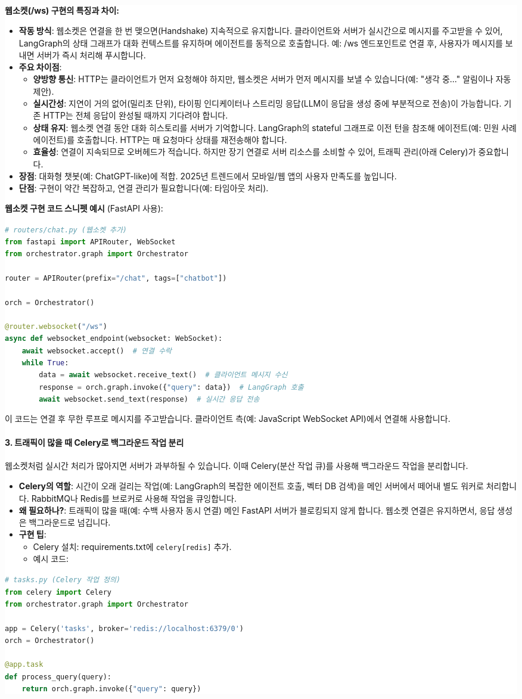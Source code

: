 **웹소켓(/ws) 구현의 특징과 차이:**

- **작동 방식**: 웹소켓은 연결을 한 번 맺으면(Handshake) 지속적으로 유지합니다. 클라이언트와 서버가 실시간으로 메시지를 주고받을 수 있어, LangGraph의 상태 그래프가 대화 컨텍스트를 유지하며 에이전트를 동적으로 호출합니다. 예: /ws 엔드포인트로 연결 후, 사용자가 메시지를 보내면 서버가 즉시 처리해 푸시합니다.
- **주요 차이점**:
    - **양방향 통신**: HTTP는 클라이언트가 먼저 요청해야 하지만, 웹소켓은 서버가 먼저 메시지를 보낼 수 있습니다(예: "생각 중..." 알림이나 자동 제안).
    - **실시간성**: 지연이 거의 없어(밀리초 단위), 타이핑 인디케이터나 스트리밍 응답(LLM이 응답을 생성 중에 부분적으로 전송)이 가능합니다. 기존 HTTP는 전체 응답이 완성될 때까지 기다려야 합니다.
    - **상태 유지**: 웹소켓 연결 동안 대화 히스토리를 서버가 기억합니다. LangGraph의 stateful 그래프로 이전 턴을 참조해 에이전트(예: 민원 사례 에이전트)를 호출합니다. HTTP는 매 요청마다 상태를 재전송해야 합니다.
    - **효율성**: 연결이 지속되므로 오버헤드가 적습니다. 하지만 장기 연결로 서버 리소스를 소비할 수 있어, 트래픽 관리(아래 Celery)가 중요합니다.
- **장점**: 대화형 챗봇(예: ChatGPT-like)에 적합. 2025년 트렌드에서 모바일/웹 앱의 사용자 만족도를 높입니다.
- **단점**: 구현이 약간 복잡하고, 연결 관리가 필요합니다(예: 타임아웃 처리).

**웹소켓 구현 코드 스니펫 예시** (FastAPI 사용):

```python
# routers/chat.py (웹소켓 추가)
from fastapi import APIRouter, WebSocket
from orchestrator.graph import Orchestrator

router = APIRouter(prefix="/chat", tags=["chatbot"])

orch = Orchestrator()

@router.websocket("/ws")
async def websocket_endpoint(websocket: WebSocket):
    await websocket.accept()  # 연결 수락
    while True:
        data = await websocket.receive_text()  # 클라이언트 메시지 수신
        response = orch.graph.invoke({"query": data})  # LangGraph 호출
        await websocket.send_text(response)  # 실시간 응답 전송
```

이 코드는 연결 후 무한 루프로 메시지를 주고받습니다. 클라이언트 측(예: JavaScript WebSocket API)에서 연결해 사용합니다.

#### 3. 트래픽이 많을 때 Celery로 백그라운드 작업 분리

웹소켓처럼 실시간 처리가 많아지면 서버가 과부하될 수 있습니다. 이때 Celery(분산 작업 큐)를 사용해 백그라운드 작업을 분리합니다.

- **Celery의 역할**: 시간이 오래 걸리는 작업(예: LangGraph의 복잡한 에이전트 호출, 벡터 DB 검색)을 메인 서버에서 떼어내 별도 워커로 처리합니다. RabbitMQ나 Redis를 브로커로 사용해 작업을 큐잉합니다.
- **왜 필요하나?**: 트래픽이 많을 때(예: 수백 사용자 동시 연결) 메인 FastAPI 서버가 블로킹되지 않게 합니다. 웹소켓 연결은 유지하면서, 응답 생성은 백그라운드로 넘깁니다.
- **구현 팁**:
    - Celery 설치: requirements.txt에 `celery[redis]` 추가.
    - 예시 코드:

```python
# tasks.py (Celery 작업 정의)
from celery import Celery
from orchestrator.graph import Orchestrator

app = Celery('tasks', broker='redis://localhost:6379/0')
orch = Orchestrator()

@app.task
def process_query(query):
    return orch.graph.invoke({"query": query})
```


[^1_1]: https://skimai.com/how-to-use-vector-databases-with-retrieval-augmented-generation-rag-for-powerful-llm-apps/
[^1_2]: https://dataaspirant.com/vector-database/
[^1_3]: https://arxiv.org/html/2401.06800v1
[^1_4]: https://community.openai.com/t/best-vector-database-to-use-with-rag/615350
[^1_5]: https://orq.ai/blog/langchain-vs-langgraph
[^1_6]: https://aicompetence.org/ai-orchestrator-libraries-langchain-vs-langgraph/
[^1_7]: https://blog.langchain.com/how-to-think-about-agent-frameworks/
[^1_8]: https://duplocloud.com/langchain-vs-langgraph/
[^1_9]: https://kanerika.com/blogs/langchain-vs-langgraph/
[^1_10]: https://www.linkedin.com/pulse/emerging-ai-techniques-langchain-langgraph-orchestrator-agent-models-vqsqe
[^1_11]: https://www.langchain.com/langgraph
[^1_12]: https://blog.n8n.io/rag-chatbot/
[^1_13]: https://kairntech.com/blog/articles/rag-conversational-ai-the-complete-guide-to-building-advanced-ai-chatbots/
[^1_14]: https://www.linkedin.com/pulse/rag-based-multi-source-chatbot-using-llm-semanto-mondal-rtghf
[^1_15]: https://techcommunity.microsoft.com/blog/azure-ai-services-blog/rag-best-practice-with-ai-search/4357711
[^1_16]: https://www.reddit.com/r/LangChain/comments/1kynej0/langchain_vs_langgraph/
[^2_1]: https://www.slb.com/resource-library/article/2024/vectorizing-domain-data-to-help-large-language-models-talk-the-language-of-energy
[^2_2]: https://arxiv.org/html/2501.14998v1
[^2_3]: https://www.chitika.com/document-storage-strategies-rag/
[^2_4]: https://milvus.io/ai-quick-reference/what-are-best-practices-for-combining-vector-search-with-llms
[^2_5]: https://www.pinecone.io/learn/chunking-strategies/
[^2_6]: https://learn.microsoft.com/en-us/azure/architecture/ai-ml/guide/rag/rag-generate-embeddings
[^2_7]: https://community.databricks.com/t5/technical-blog/the-ultimate-guide-to-chunking-strategies-for-rag-applications/ba-p/113089
[^2_8]: https://arxiv.org/html/2507.03608v1
[^2_9]: https://www.reddit.com/r/LangChain/comments/1k8mpn4/rag_over_different_kind_of_data_pdf_chunks_vector/
[^2_10]: https://www.instaclustr.com/education/vector-database/how-a-vector-index-works-and-5-critical-best-practices/
[^2_11]: https://arxiv.org/html/2408.04948v1
[^2_12]: https://www.mongodb.com/developer/products/atlas/choosing-chunking-strategy-rag/
[^2_13]: https://dev.to/zilliz/vector-databases-are-the-base-of-rag-retrieval-212h
[^2_14]: https://training.continuumlabs.ai/knowledge/retrieval-augmented-generation/overview-of-rag-approaches-with-vector-databases
[^2_15]: https://www.mongodb.com/docs/atlas/atlas-vector-search/rag/
[^2_16]: https://galileo.ai/blog/mastering-rag-advanced-chunking-techniques-for-llm-applications
[^2_17]: https://blog.gopenai.com/primer-on-vector-databases-and-retrieval-augmented-generation-rag-using-langchain-pinecone-37a27fb10546
[^2_18]: https://www.reddit.com/r/vectordatabase/comments/15z8vk1/what_are_the_best_practices_around_preserving/
[^2_19]: https://stackoverflow.blog/2024/12/27/breaking-up-is-hard-to-do-chunking-in-rag-applications/
[^2_20]: https://www.tigerdata.com/blog/which-rag-chunking-and-formatting-strategy-is-best
[^3_1]: https://risingwave.com/blog/chroma-db-vs-pinecone-vs-faiss-vector-database-showdown/
[^3_2]: https://myscale.com/blog/choosing-best-vector-database-for-your-project/
[^3_3]: https://towardsai.net/p/machine-learning/vector-databases-performance-comparison-chromadb-vs-pinecone-vs-faiss-real-benchmarks-that-will-surprise-you
[^3_4]: https://airbyte.com/data-engineering-resources/chroma-db-vs-qdrant
[^3_5]: https://pricetimeline.com/data/price/pinecone
[^3_6]: https://www.trychroma.com/pricing
[^3_7]: https://aloa.co/ai/comparisons/vector-database-comparison/pinecone-vs-chroma
[^3_8]: https://www.youtube.com/watch?v=EtR6BWrCbMQ
[^3_9]: https://docs.pinecone.io/guides/organizations/manage-cost/understanding-cost
[^3_10]: https://www.databasemart.com/ai/chromadb-hosting
[^3_11]: https://www.saasworthy.com/product/pinecone-io/pricing
[^3_12]: https://www.trychroma.com
[^3_13]: https://www.tigerdata.com/blog/a-guide-to-pinecone-pricing
[^3_14]: https://www.reddit.com/r/vectordatabase/comments/170j6zd/my_strategy_for_picking_a_vector_database_a/
[^3_15]: https://community.hpe.com/t5/insight-remote-support/comparing-pinecone-chroma-db-and-faiss-exploring-vector/td-p/7210879
[^3_16]: https://discuss.pytorch.kr/t/2023-picking-a-vector-database-a-comparison-and-guide-for-2023/2625
[^3_17]: https://docs.pinecone.io/guides/assistant/pricing-and-limits
[^3_18]: https://www.pinecone.io/pricing/
[^3_19]: https://www.trustradius.com/products/chroma-db/pricing
[^3_20]: https://elest.io/open-source/chromadb/resources/plans-and-pricing
[^4_1]: https://techifysolutions.com/blog/building-a-multi-agent-chatbot-with-langgraph/
[^4_2]: https://openai.github.io/openai-agents-python/multi_agent/
[^4_3]: https://www.getdynamiq.ai/post/agent-orchestration-patterns-in-multi-agent-systems-linear-and-adaptive-approaches-with-dynamiq
[^4_4]: https://www.npmjs.com/package/@iconicompany/multi-agent-orchestrator-local
[^4_5]: https://aws.amazon.com/blogs/machine-learning/design-multi-agent-orchestration-with-reasoning-using-amazon-bedrock-and-open-source-frameworks/
[^4_6]: https://dev.to/yukooshima/building-a-multi-agent-framework-from-scratch-with-llamaindex-5ecn
[^4_7]: https://newsletter.adaptiveengineer.com/p/building-a-multi-agent-orchestrator
[^4_8]: https://cdn.openai.com/business-guides-and-resources/a-practical-guide-to-building-agents.pdf
[^4_9]: https://github.com/awslabs/agent-squad
[^4_10]: https://github.com/agno-agi/agno
[^4_11]: https://getstream.io/blog/multiagent-ai-frameworks/
[^4_12]: https://www.reddit.com/r/LangChain/comments/1bc5h1b/how_to_build_a_multi_ai_agents_chatbot/
[^4_13]: https://www.youtube.com/watch?v=4oC1ZKa9-Hs
[^4_14]: https://www.youtube.com/watch?v=jxnB854MqH0
[^4_15]: https://botpress.com/blog/ai-agent-orchestration
[^4_16]: https://realpython.com/build-llm-rag-chatbot-with-langchain/
[^4_17]: https://developer.ibm.com/articles/multi-agent-orchestration-watsonx-orchestrate/
[^4_18]: https://www.ibm.com/think/tutorials/llm-agent-orchestration-with-langchain-and-granite
[^4_19]: https://pypi.org/project/multi-agent-orchestrator/
[^4_20]: https://www.v7labs.com/blog/multi-agent-ai